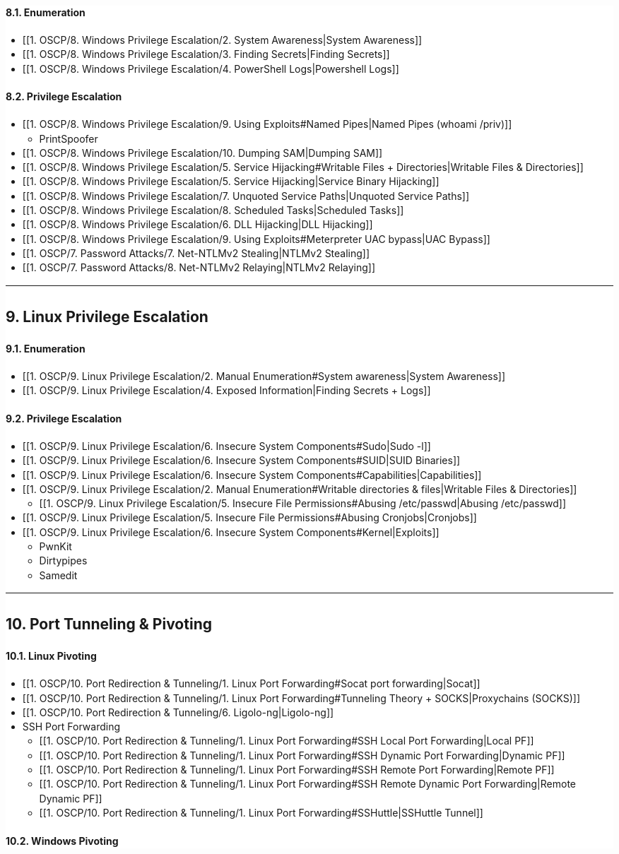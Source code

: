 #### 8.1. Enumeration
- [[1. OSCP/8. Windows Privilege Escalation/2. System Awareness\|System Awareness]]
- [[1. OSCP/8. Windows Privilege Escalation/3. Finding Secrets\|Finding Secrets]]
- [[1. OSCP/8. Windows Privilege Escalation/4. PowerShell Logs\|Powershell Logs]]
#### 8.2. Privilege Escalation
- [[1. OSCP/8. Windows Privilege Escalation/9. Using Exploits#Named Pipes\|Named Pipes (whoami /priv)]]
	- PrintSpoofer
- [[1. OSCP/8. Windows Privilege Escalation/10. Dumping SAM\|Dumping SAM]]
- [[1. OSCP/8. Windows Privilege Escalation/5. Service Hijacking#Writable Files + Directories\|Writable Files & Directories]]
- [[1. OSCP/8. Windows Privilege Escalation/5. Service Hijacking\|Service Binary Hijacking]]
- [[1. OSCP/8. Windows Privilege Escalation/7. Unquoted Service Paths\|Unquoted Service Paths]]
- [[1. OSCP/8. Windows Privilege Escalation/8. Scheduled Tasks\|Scheduled Tasks]]
- [[1. OSCP/8. Windows Privilege Escalation/6. DLL Hijacking\|DLL Hijacking]]
- [[1. OSCP/8. Windows Privilege Escalation/9. Using Exploits#Meterpreter UAC bypass\|UAC Bypass]]
- [[1. OSCP/7. Password Attacks/7. Net-NTLMv2 Stealing\|NTLMv2 Stealing]]
- [[1. OSCP/7. Password Attacks/8. Net-NTLMv2 Relaying\|NTLMv2 Relaying]]
------------
## 9. Linux Privilege Escalation

#### 9.1. Enumeration
- [[1. OSCP/9. Linux Privilege Escalation/2. Manual Enumeration#System awareness\|System Awareness]]
- [[1. OSCP/9. Linux Privilege Escalation/4. Exposed Information\|Finding Secrets + Logs]]
#### 9.2. Privilege Escalation
- [[1. OSCP/9. Linux Privilege Escalation/6. Insecure System Components#Sudo\|Sudo -l]]
- [[1. OSCP/9. Linux Privilege Escalation/6. Insecure System Components#SUID\|SUID Binaries]]
- [[1. OSCP/9. Linux Privilege Escalation/6. Insecure System Components#Capabilities\|Capabilities]]
- [[1. OSCP/9. Linux Privilege Escalation/2. Manual Enumeration#Writable directories & files\|Writable Files & Directories]]
	- [[1. OSCP/9. Linux Privilege Escalation/5. Insecure File Permissions#Abusing /etc/passwd\|Abusing /etc/passwd]]
- [[1. OSCP/9. Linux Privilege Escalation/5. Insecure File Permissions#Abusing Cronjobs\|Cronjobs]]
- [[1. OSCP/9. Linux Privilege Escalation/6. Insecure System Components#Kernel\|Exploits]]
	- PwnKit
	- Dirtypipes
	- Samedit
-----
## 10. Port Tunneling & Pivoting

#### 10.1. Linux Pivoting
- [[1. OSCP/10. Port Redirection & Tunneling/1. Linux Port Forwarding#Socat port forwarding\|Socat]]
- [[1. OSCP/10. Port Redirection & Tunneling/1. Linux Port Forwarding#Tunneling Theory + SOCKS\|Proxychains (SOCKS)]]
- [[1. OSCP/10. Port Redirection & Tunneling/6. Ligolo-ng\|Ligolo-ng]]
- SSH Port Forwarding
	- [[1. OSCP/10. Port Redirection & Tunneling/1. Linux Port Forwarding#SSH Local Port Forwarding\|Local PF]]
	- [[1. OSCP/10. Port Redirection & Tunneling/1. Linux Port Forwarding#SSH Dynamic Port Forwarding\|Dynamic PF]]
	- [[1. OSCP/10. Port Redirection & Tunneling/1. Linux Port Forwarding#SSH Remote Port Forwarding\|Remote PF]]
	- [[1. OSCP/10. Port Redirection & Tunneling/1. Linux Port Forwarding#SSH Remote Dynamic Port Forwarding\|Remote Dynamic PF]]
	- [[1. OSCP/10. Port Redirection & Tunneling/1. Linux Port Forwarding#SSHuttle\|SSHuttle Tunnel]]
#### 10.2. Windows Pivoting